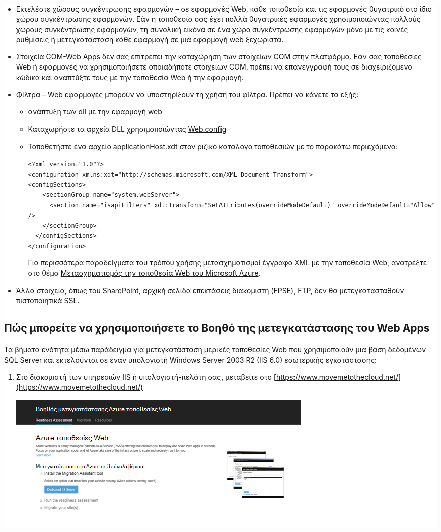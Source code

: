 -   Εκτελέστε χώρους συγκέντρωσης εφαρμογών – σε εφαρμογές Web, κάθε τοποθεσία και τις εφαρμογές θυγατρικό στο ίδιο χώρου συγκέντρωσης εφαρμογών. Εάν η τοποθεσία σας έχει πολλά θυγατρικές εφαρμογές χρησιμοποιώντας πολλούς χώρους συγκέντρωσης εφαρμογών, τη συνολική εικόνα σε ένα χώρο συγκέντρωσης εφαρμογών μόνο με τις κοινές ρυθμίσεις ή μετεγκατάσταση κάθε εφαρμογή σε μια εφαρμογή web ξεχωριστά.
-   Στοιχεία COM-Web Apps δεν σας επιτρέπει την καταχώρηση των στοιχείων COM στην πλατφόρμα. Εάν σας τοποθεσίες Web ή εφαρμογές να χρησιμοποιήσετε οποιαδήποτε στοιχείων COM, πρέπει να επανεγγραφή τους σε διαχειριζόμενο κώδικα και αναπτύξτε τους με την τοποθεσία Web ή την εφαρμογή.
-   Φίλτρα – Web εφαρμογές μπορούν να υποστηρίξουν τη χρήση του φίλτρα. Πρέπει να κάνετε τα εξής:
    -   ανάπτυξη των dll με την εφαρμογή web 
    -   Καταχωρήστε τα αρχεία DLL χρησιμοποιώντας [Web.config](http://www.iis.net/configreference/system.webserver/isapifilters)
    -   Τοποθετήστε ένα αρχείο applicationHost.xdt στον ριζικό κατάλογο τοποθεσιών με το παρακάτω περιεχόμενο:

            <?xml version="1.0"?>
            <configuration xmlns:xdt="http://schemas.microsoft.com/XML-Document-Transform">
            <configSections>
                <sectionGroup name="system.webServer">
                  <section name="isapiFilters" xdt:Transform="SetAttributes(overrideModeDefault)" overrideModeDefault="Allow" />
                </sectionGroup>
              </configSections>
            </configuration>

        Για περισσότερα παραδείγματα του τρόπου χρήσης μετασχηματισμοί έγγραφο XML με την τοποθεσία Web, ανατρέξτε στο θέμα [Μετασχηματισμός την τοποθεσία Web του Microsoft Azure](http://blogs.msdn.com/b/waws/archive/2014/06/17/transform-your-microsoft-azure-web-site.aspx).

-   Άλλα στοιχεία, όπως του SharePoint, αρχική σελίδα επεκτάσεις διακομιστή (FPSE), FTP, δεν θα μετεγκατασταθούν πιστοποιητικά SSL.

## <a name="how-to-use-the-web-apps-migration-assistant"></a>Πώς μπορείτε να χρησιμοποιήσετε το Βοηθό της μετεγκατάστασης του Web Apps ##
Τα βήματα ενότητα μέσω παράδειγμα για μετεγκατάσταση μερικές τοποθεσίες Web που χρησιμοποιούν μια βάση δεδομένων SQL Server και εκτελούνται σε έναν υπολογιστή Windows Server 2003 R2 (IIS 6.0) εσωτερικής εγκατάστασης:

1.  Στο διακομιστή των υπηρεσιών IIS ή υπολογιστή-πελάτη σας, μεταβείτε στο [https://www.movemetothecloud.net/](https://www.movemetothecloud.net/) 

    ![](./media/web-sites-migration-from-iis-server/migration-tool-homepage.png)
